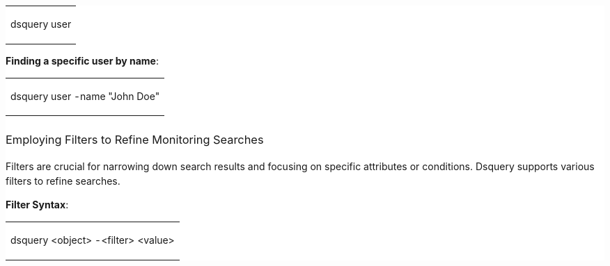 <table>

<tbody>

<tr>

<td>

<p><span style="font-weight: 400;">dsquery user</span></p>

</td>

</tr>

</tbody>

</table>

<p><strong>Finding a specific user by name</strong><span style="font-weight: 400;">:</span></p>

<table>

<tbody>

<tr>

<td>

<p><span style="font-weight: 400;">dsquery user -name "John Doe"</span></p>

</td>

</tr>

</tbody>

</table>

<h3><span style="font-weight: 400;">Employing Filters to Refine Monitoring Searches</span></h3>

<p><span style="font-weight: 400;">Filters are crucial for narrowing down search results and focusing on specific attributes or conditions. Dsquery supports various filters to refine searches.</span></p>

<p><strong>Filter Syntax</strong><span style="font-weight: 400;">:</span></p>

<table>

<tbody>

<tr>

<td>

<p><span style="font-weight: 400;">dsquery &lt;object&gt; -&lt;filter&gt; &lt;value&gt;</span></p>

</td>

</tr>

</tbody>

</table>

<ol>
